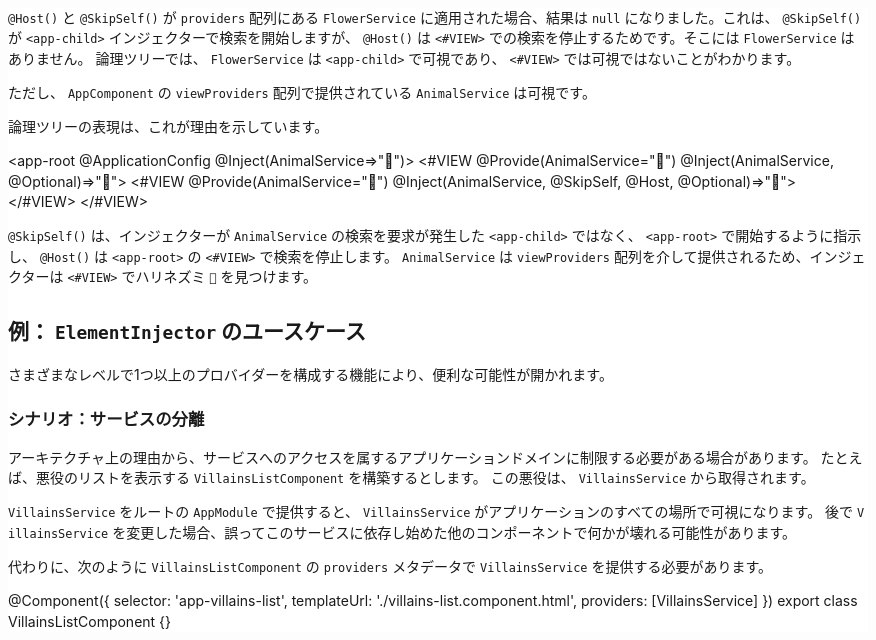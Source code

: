 </docs-code>



`@Host()` と `@SkipSelf()` が `providers` 配列にある `FlowerService` に適用された場合、結果は `null` になりました。これは、 `@SkipSelf()` が `<app-child>` インジェクターで検索を開始しますが、 `@Host()` は `<#VIEW>` での検索を停止するためです。そこには `FlowerService` はありません。
論理ツリーでは、 `FlowerService` は `<app-child>` で可視であり、 `<#VIEW>` では可視ではないことがわかります。

ただし、 `AppComponent` の `viewProviders` 配列で提供されている `AnimalService` は可視です。

論理ツリーの表現は、これが理由を示しています。

<docs-code language="html">

<app-root @ApplicationConfig
        @Inject(AnimalService=>"&#x1F433;")>
  <#VIEW @Provide(AnimalService="&#x1F994;")
         @Inject(AnimalService, @Optional)=>"&#x1F994;">
    <!-- ^^@SkipSelf() はここで開始し、 @Host() はここで停止します^^ -->
    <app-child>
      <#VIEW @Provide(AnimalService="&#x1F436;")
             @Inject(AnimalService, @SkipSelf, @Host, @Optional)=>"&#x1F994;">
               <!-- @SkipSelf を追加します ^^-->
      </#VIEW>
      </app-child>
  </#VIEW>
</app-root>

</docs-code>

`@SkipSelf()` は、インジェクターが `AnimalService` の検索を要求が発生した `<app-child>` ではなく、 `<app-root>` で開始するように指示し、 `@Host()` は `<app-root>` の `<#VIEW>` で検索を停止します。
`AnimalService` は `viewProviders` 配列を介して提供されるため、インジェクターは `<#VIEW>` でハリネズミ <code>&#x1F994;</code> を見つけます。

## 例： `ElementInjector` のユースケース

さまざまなレベルで1つ以上のプロバイダーを構成する機能により、便利な可能性が開かれます。

### シナリオ：サービスの分離

アーキテクチャ上の理由から、サービスへのアクセスを属するアプリケーションドメインに制限する必要がある場合があります。
たとえば、悪役のリストを表示する `VillainsListComponent` を構築するとします。
この悪役は、 `VillainsService` から取得されます。

`VillainsService` をルートの `AppModule` で提供すると、 `VillainsService` がアプリケーションのすべての場所で可視になります。
後で `VillainsService` を変更した場合、誤ってこのサービスに依存し始めた他のコンポーネントで何かが壊れる可能性があります。

代わりに、次のように `VillainsListComponent` の `providers` メタデータで `VillainsService` を提供する必要があります。

<docs-code header="src/app/villains-list.component.ts (metadata)" language="typescript"
           highlight="[4]">
@Component({
  selector: 'app-villains-list',
  templateUrl: './villains-list.component.html',
  providers: [VillainsService]
})
export class VillainsListComponent {}
</docs-code>
